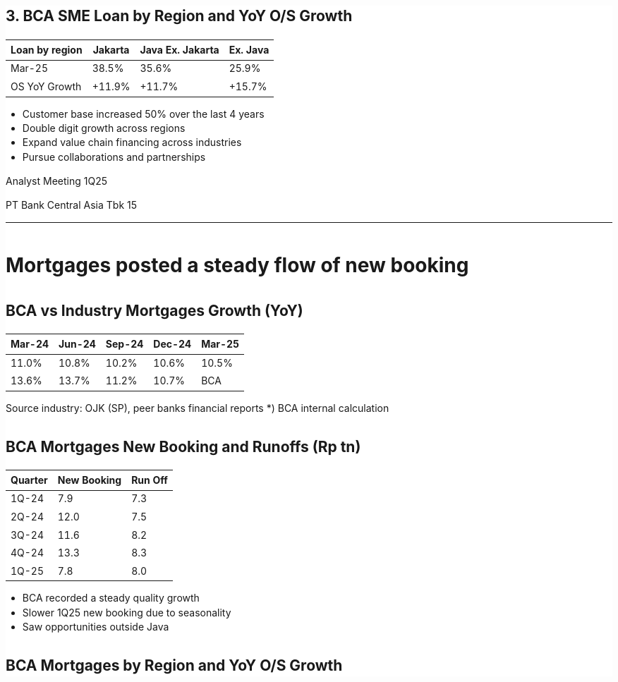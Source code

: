 ## 3. BCA SME Loan by Region and YoY O/S Growth
| Loan by region | Jakarta | Java Ex. Jakarta | Ex. Java |
|----------------|----------|------------------|----------|
| Mar-25 | 38.5% | 35.6% | 25.9% |
| OS YoY Growth | +11.9% | +11.7% | +15.7% |

* Customer base increased 50% over the last 4 years
* Double digit growth across regions
* Expand value chain financing across industries
* Pursue collaborations and partnerships

Analyst Meeting 1Q25

PT Bank Central Asia Tbk 15

---

# Mortgages posted a steady flow of new booking

## BCA vs Industry Mortgages Growth (YoY)

| Mar-24 | Jun-24 | Sep-24 | Dec-24 | Mar-25 |
| --- | --- | --- | --- | --- |
| 11.0% | 10.8% | 10.2% | 10.6% | 10.5% |
| 13.6% | 13.7% | 11.2% | 10.7% | BCA |

Source industry: OJK (SP), peer banks financial reports
*) BCA internal calculation

## BCA Mortgages New Booking and Runoffs (Rp tn)

| Quarter | New Booking | Run Off |
| --- | --- | --- |
| 1Q-24 | 7.9 | 7.3 |
| 2Q-24 | 12.0 | 7.5 |
| 3Q-24 | 11.6 | 8.2 |
| 4Q-24 | 13.3 | 8.3 |
| 1Q-25 | 7.8 | 8.0 |

* BCA recorded a steady quality growth
* Slower 1Q25 new booking due to seasonality
* Saw opportunities outside Java

## BCA Mortgages by Region and YoY O/S Growth
